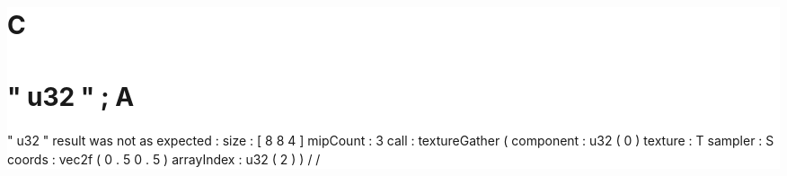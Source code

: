C
=
"
u32
"
;
A
=
"
u32
"
result
was
not
as
expected
:
size
:
[
8
8
4
]
mipCount
:
3
call
:
textureGather
(
component
:
u32
(
0
)
texture
:
T
sampler
:
S
coords
:
vec2f
(
0
.
5
0
.
5
)
arrayIndex
:
u32
(
2
)
)
/
/
#
